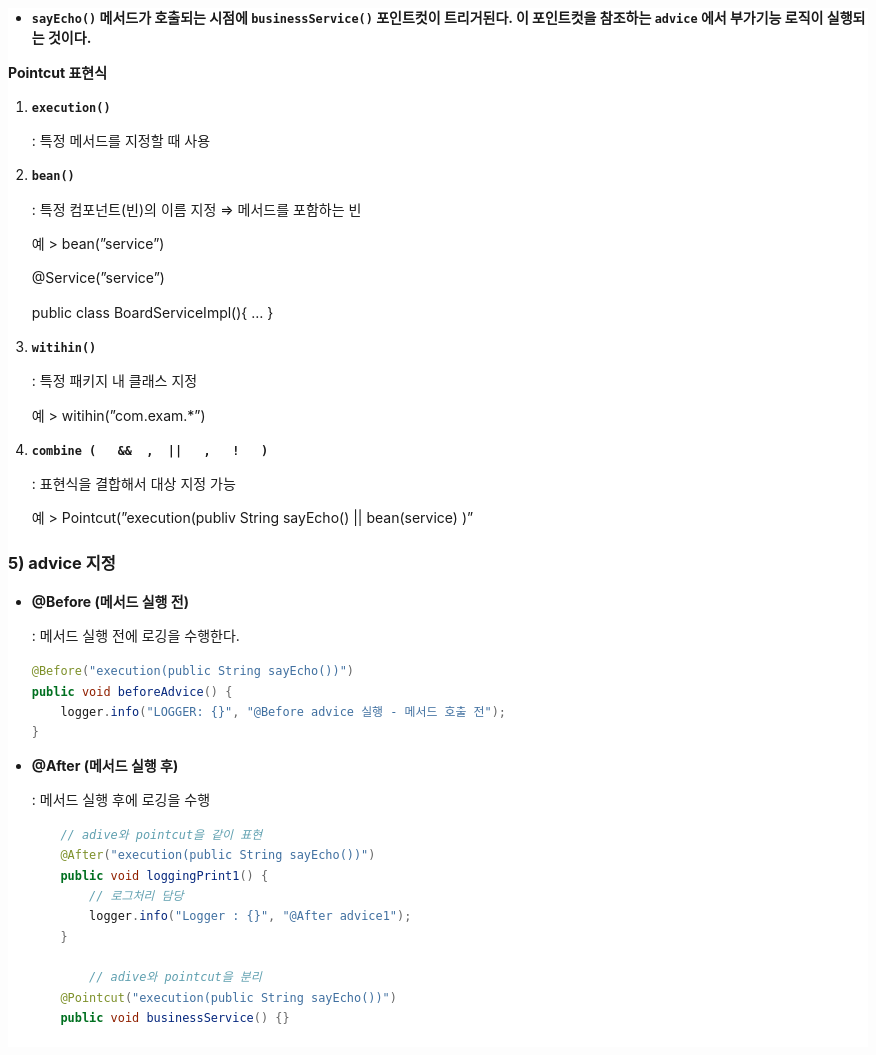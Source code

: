 - **`sayEcho()` 메서드가 호출되는 시점에 `businessService()` 포인트컷이 트리거된다. 이 포인트컷을 참조하는 `advice` 에서 부가기능 로직이 실행되는 것이다.**

**Pointcut 표현식**

1. **`execution()`**
    
    : 특정 메서드를 지정할 때 사용
    
2. **`bean()`**
    
    : 특정 컴포넌트(빈)의 이름 지정  ⇒  메서드를 포함하는 빈
    
    예 > bean(”service”)
    
    @Service(”service”)
    
    public class BoardServiceImpl(){ … }
    
3. **`witihin()`**
    
    : 특정 패키지 내 클래스 지정 
    
    예 > witihin(”com.exam.*”)
    
4. **`combine (   &&  ,  ||   ,   !   )`**
    
    : 표현식을 결합해서 대상 지정 가능
    
    예 > Pointcut(”execution(publiv String sayEcho()  ||   bean(service) )”
    

### **5) advice 지정**

- **@Before (메서드 실행 전)**
    
    : 메서드 실행 전에 로깅을 수행한다. 
    
    ```java
    @Before("execution(public String sayEcho())")
    public void beforeAdvice() {
        logger.info("LOGGER: {}", "@Before advice 실행 - 메서드 호출 전");
    }
    ```
    
- **@After (메서드 실행 후)**
    
    : 메서드 실행 후에 로깅을 수행
    
    ```java
    	// adive와 pointcut을 같이 표현
    	@After("execution(public String sayEcho())")
    	public void loggingPrint1() {
    		// 로그처리 담당
    		logger.info("Logger : {}", "@After advice1");
    	}
    	
    		// adive와 pointcut을 분리
    	@Pointcut("execution(public String sayEcho())")
    	public void businessService() {}
    	